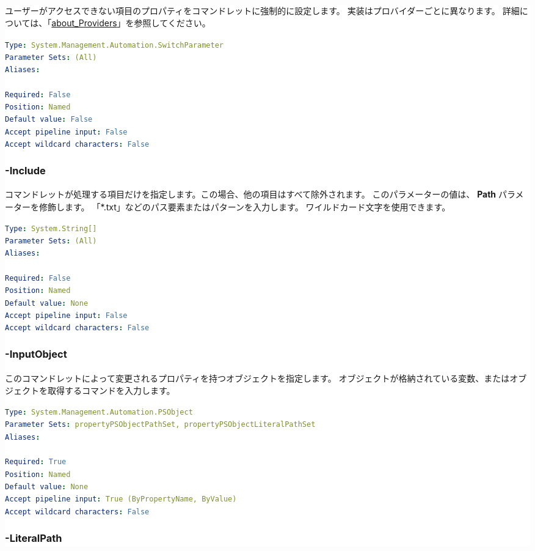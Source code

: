 ユーザーがアクセスできない項目のプロパティをコマンドレットに強制的に設定します。
実装はプロバイダーごとに異なります。
詳細については、「[about_Providers](../Microsoft.PowerShell.Core/About/about_Providers.md)」を参照してください。

```yaml
Type: System.Management.Automation.SwitchParameter
Parameter Sets: (All)
Aliases:

Required: False
Position: Named
Default value: False
Accept pipeline input: False
Accept wildcard characters: False
```

### -Include

コマンドレットが処理する項目だけを指定します。この場合、他の項目はすべて除外されます。
このパラメーターの値は、 **Path** パラメーターを修飾します。
「*.txt」などのパス要素またはパターンを入力します。
ワイルドカード文字を使用できます。

```yaml
Type: System.String[]
Parameter Sets: (All)
Aliases:

Required: False
Position: Named
Default value: None
Accept pipeline input: False
Accept wildcard characters: False
```

### -InputObject

このコマンドレットによって変更されるプロパティを持つオブジェクトを指定します。
オブジェクトが格納されている変数、またはオブジェクトを取得するコマンドを入力します。

```yaml
Type: System.Management.Automation.PSObject
Parameter Sets: propertyPSObjectPathSet, propertyPSObjectLiteralPathSet
Aliases:

Required: True
Position: Named
Default value: None
Accept pipeline input: True (ByPropertyName, ByValue)
Accept wildcard characters: False
```

### -LiteralPath
